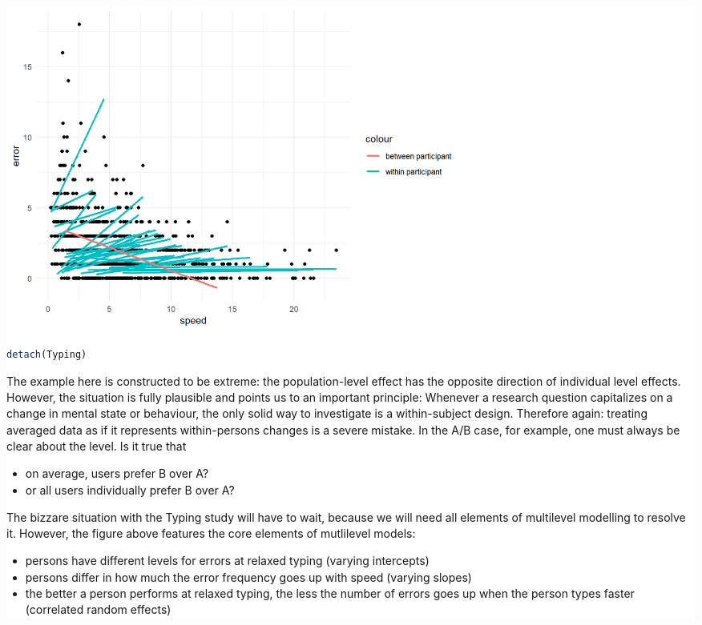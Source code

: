 <img src="Linear_mixed-effects_models_files/figure-html/Typing_individual-1.png" width="66%" />

```r
detach(Typing)
```


The example here is constructed to be extreme: the population-level effect has the opposite direction of individual level effects. However, the situation is fully plausible and points us to an important principle: Whenever a research question capitalizes on a change in mental state or behaviour, the only solid way to investigate is a within-subject design. Therefore again: treating averaged data as if it represents within-persons changes is a severe mistake. In the A/B case, for example, one must always be clear about the level. Is it true that 

+ on average, users prefer B over A?
+ or all users individually prefer B over A?

The bizzare situation with the Typing study will have to wait, because we will need all elements of multilevel modelling to resolve it. However, the figure above features the core elements of mutlilevel models:

+ persons have different levels for errors at relaxed typing (varying intercepts)
+ persons differ in how much the error frequency goes up with speed (varying slopes)
+ the better a person performs at relaxed typing, the less the number of errors goes up when the person types faster (correlated random effects)
